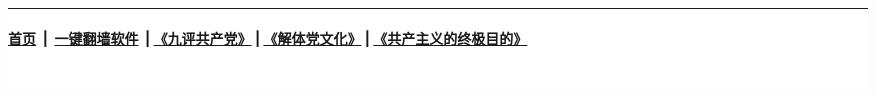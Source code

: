 
------------------------
#### [首页](https://github.com/gfw-breaker/banned-news3/blob/master/README.md) &nbsp;|&nbsp; [一键翻墙软件](https://github.com/gfw-breaker/nogfw/blob/master/README.md) &nbsp;| [《九评共产党》](https://github.com/gfw-breaker/9ping.md/blob/master/README.md#九评之一评共产党是什么) | [《解体党文化》](https://github.com/gfw-breaker/jtdwh.md/blob/master/README.md) | [《共产主义的终极目的》](https://github.com/gfw-breaker/gczydzjmd.md/blob/master/README.md)


<img src='http://gfw-breaker.win/banned-news3/pages/soh5/581384.md' width='0px' height='0px'/>
